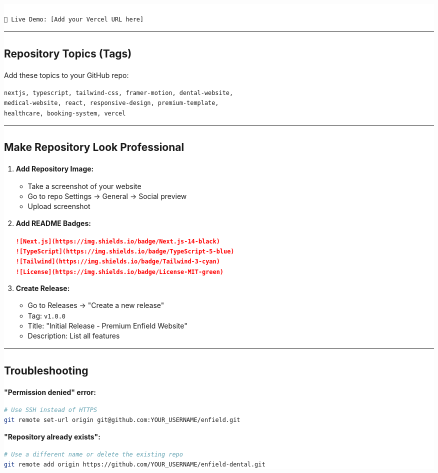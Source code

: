 ```

🚀 Live Demo: [Add your Vercel URL here]
```

---

## Repository Topics (Tags)

Add these topics to your GitHub repo:

```
nextjs, typescript, tailwind-css, framer-motion, dental-website, 
medical-website, react, responsive-design, premium-template, 
healthcare, booking-system, vercel
```

---

## Make Repository Look Professional

1. **Add Repository Image:**
   - Take a screenshot of your website
   - Go to repo Settings → General → Social preview
   - Upload screenshot

2. **Add README Badges:**
   ```markdown
   ![Next.js](https://img.shields.io/badge/Next.js-14-black)
   ![TypeScript](https://img.shields.io/badge/TypeScript-5-blue)
   ![Tailwind](https://img.shields.io/badge/Tailwind-3-cyan)
   ![License](https://img.shields.io/badge/License-MIT-green)
   ```

3. **Create Release:**
   - Go to Releases → "Create a new release"
   - Tag: `v1.0.0`
   - Title: "Initial Release - Premium Enfield Website"
   - Description: List all features

---

## Troubleshooting

**"Permission denied" error:**
```bash
# Use SSH instead of HTTPS
git remote set-url origin git@github.com:YOUR_USERNAME/enfield.git
```

**"Repository already exists":**
```bash
# Use a different name or delete the existing repo
git remote add origin https://github.com/YOUR_USERNAME/enfield-dental.git
```
